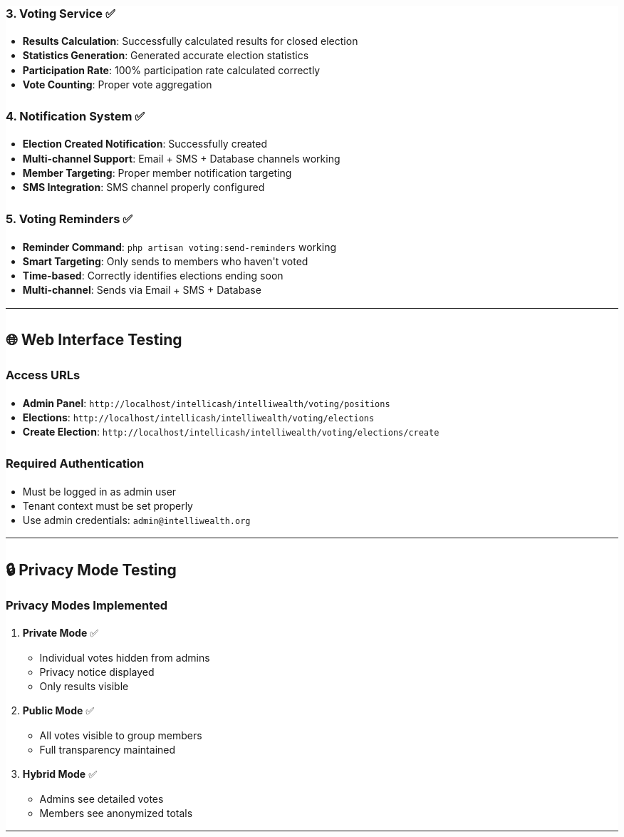 ### **3. Voting Service** ✅
- **Results Calculation**: Successfully calculated results for closed election
- **Statistics Generation**: Generated accurate election statistics
- **Participation Rate**: 100% participation rate calculated correctly
- **Vote Counting**: Proper vote aggregation

### **4. Notification System** ✅
- **Election Created Notification**: Successfully created
- **Multi-channel Support**: Email + SMS + Database channels working
- **Member Targeting**: Proper member notification targeting
- **SMS Integration**: SMS channel properly configured

### **5. Voting Reminders** ✅
- **Reminder Command**: `php artisan voting:send-reminders` working
- **Smart Targeting**: Only sends to members who haven't voted
- **Time-based**: Correctly identifies elections ending soon
- **Multi-channel**: Sends via Email + SMS + Database

---

## 🌐 **Web Interface Testing**

### **Access URLs**
- **Admin Panel**: `http://localhost/intellicash/intelliwealth/voting/positions`
- **Elections**: `http://localhost/intellicash/intelliwealth/voting/elections`
- **Create Election**: `http://localhost/intellicash/intelliwealth/voting/elections/create`

### **Required Authentication**
- Must be logged in as admin user
- Tenant context must be set properly
- Use admin credentials: `admin@intelliwealth.org`

---

## 🔒 **Privacy Mode Testing**

### **Privacy Modes Implemented**
1. **Private Mode** ✅
   - Individual votes hidden from admins
   - Privacy notice displayed
   - Only results visible

2. **Public Mode** ✅
   - All votes visible to group members
   - Full transparency maintained

3. **Hybrid Mode** ✅
   - Admins see detailed votes
   - Members see anonymized totals

---